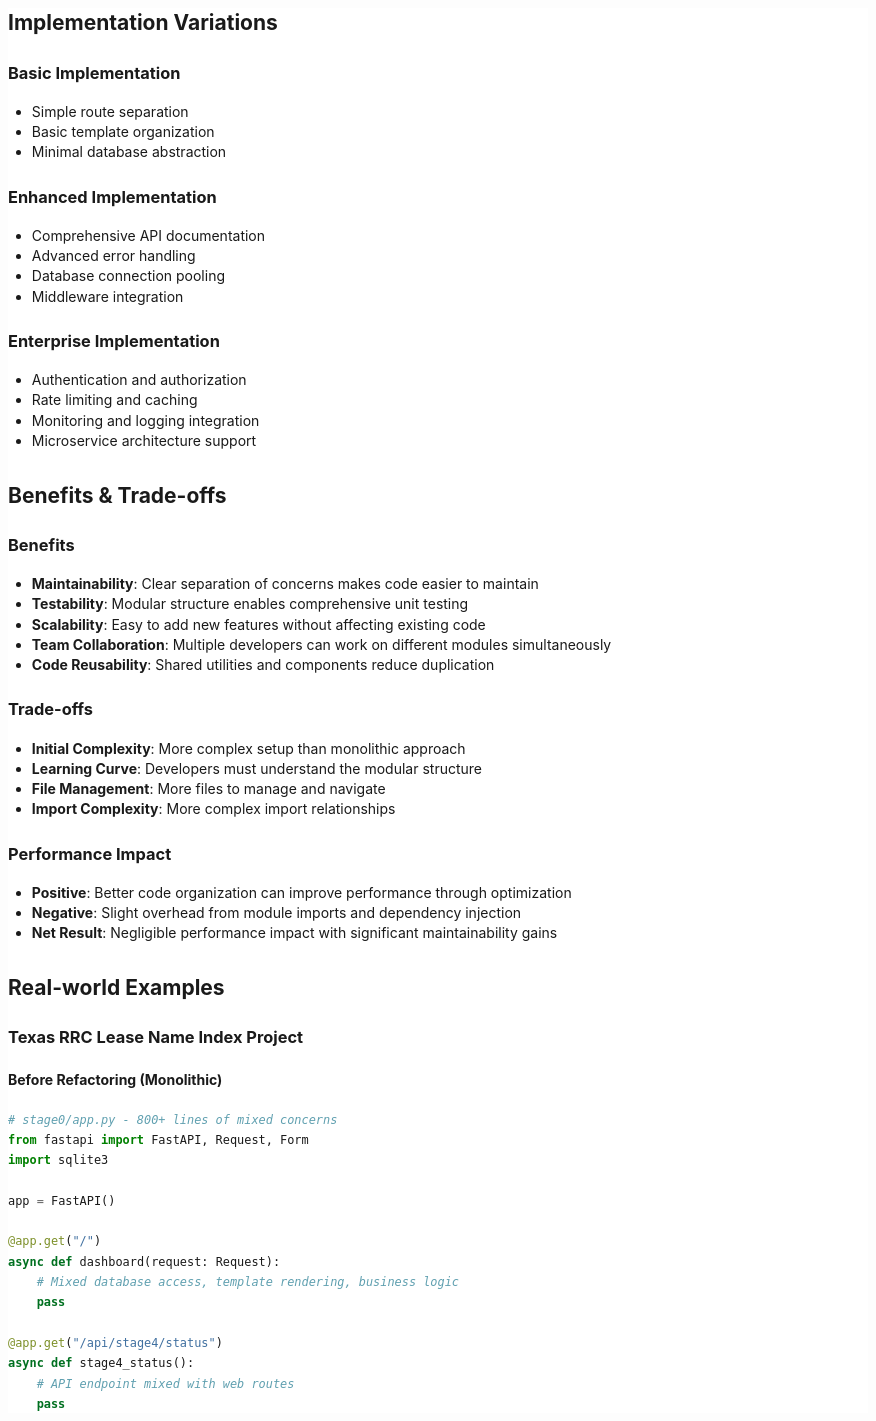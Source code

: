 ## Implementation Variations

### Basic Implementation
- Simple route separation
- Basic template organization
- Minimal database abstraction

### Enhanced Implementation
- Comprehensive API documentation
- Advanced error handling
- Database connection pooling
- Middleware integration

### Enterprise Implementation
- Authentication and authorization
- Rate limiting and caching
- Monitoring and logging integration
- Microservice architecture support

## Benefits & Trade-offs

### Benefits
- **Maintainability**: Clear separation of concerns makes code easier to maintain
- **Testability**: Modular structure enables comprehensive unit testing
- **Scalability**: Easy to add new features without affecting existing code
- **Team Collaboration**: Multiple developers can work on different modules simultaneously
- **Code Reusability**: Shared utilities and components reduce duplication

### Trade-offs
- **Initial Complexity**: More complex setup than monolithic approach
- **Learning Curve**: Developers must understand the modular structure
- **File Management**: More files to manage and navigate
- **Import Complexity**: More complex import relationships

### Performance Impact
- **Positive**: Better code organization can improve performance through optimization
- **Negative**: Slight overhead from module imports and dependency injection
- **Net Result**: Negligible performance impact with significant maintainability gains

## Real-world Examples

### Texas RRC Lease Name Index Project

#### Before Refactoring (Monolithic)
```python
# stage0/app.py - 800+ lines of mixed concerns
from fastapi import FastAPI, Request, Form
import sqlite3

app = FastAPI()

@app.get("/")
async def dashboard(request: Request):
    # Mixed database access, template rendering, business logic
    pass

@app.get("/api/stage4/status")
async def stage4_status():
    # API endpoint mixed with web routes
    pass
```